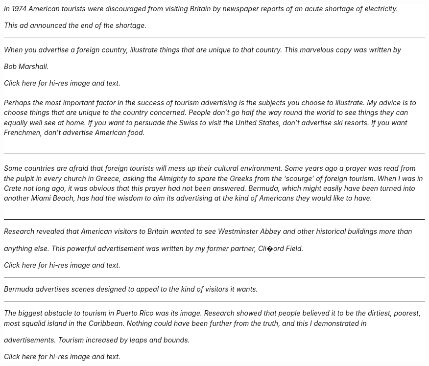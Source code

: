 _In 1974 American tourists were discouraged from visiting Britain by newspaper reports of an acute shortage of electricity._

_This ad announced the end of the shortage._

-----

_When you advertise a foreign country, illustrate things that are unique to that country. This marvelous copy was written by_

_Bob Marshall._

_Click here for hi-res image and text._

###### Perhaps the most important factor in the success of tourism advertising is the subjects you choose to illustrate. My advice is to choose things that are unique to the country concerned. People don’t go half the way round the world to see things they can equally well see at home. If you want to persuade the Swiss to visit the United States, don’t advertise ski resorts. If you want Frenchmen, don’t advertise American food.

-----

###### Some countries are afraid that foreign tourists will mess up their cultural environment. Some years ago a prayer was read from the pulpit in every church in Greece, asking the Almighty to spare the Greeks from the ‘scourge’ of foreign tourism. When I was in Crete not long ago, it was obvious that this prayer had not been answered. Bermuda, which might easily have been turned into another Miami Beach, has had the wisdom to aim its advertising at the kind of Americans they would like to have.

-----

_Research revealed that American visitors to Britain wanted to see Westminster Abbey and other historical buildings more than_

_anything else. This powerful advertisement was written by my former partner, Cli�ord Field._

_Click here for hi-res image and text._

-----

_Bermuda advertises scenes designed to appeal to the kind of visitors it wants._

-----

_The biggest obstacle to tourism in Puerto Rico was its image. Research showed that people believed it to be the dirtiest,_
_poorest, most squalid island in the Caribbean. Nothing could have been further from the truth, and this I demonstrated in_

_advertisements. Tourism increased by leaps and bounds._

_Click here for hi-res image and text._
